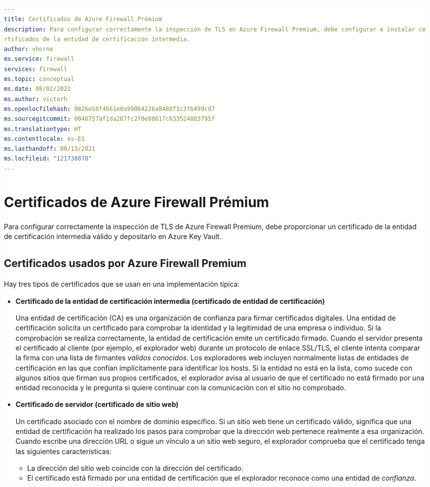 ```yaml
---
title: Certificados de Azure Firewall Prémium
description: Para configurar correctamente la inspección de TLS en Azure Firewall Premium, debe configurar e instalar certificados de la entidad de certificación intermedia.
author: vhorne
ms.service: firewall
services: firewall
ms.topic: conceptual
ms.date: 08/02/2021
ms.author: victorh
ms.openlocfilehash: 0826e58f4b61e0a99064226a8488f1c3fb499cd7
ms.sourcegitcommit: 0046757af1da267fc2f0e88617c633524883795f
ms.translationtype: HT
ms.contentlocale: es-ES
ms.lasthandoff: 08/13/2021
ms.locfileid: "121738078"
---
```

# <a name="azure-firewall-premium-certificates"></a>Certificados de Azure Firewall Prémium 

Para configurar correctamente la inspección de TLS de Azure Firewall Premium, debe proporcionar un certificado de la entidad de certificación intermedia válido y depositarlo en Azure Key Vault.

## <a name="certificates-used-by-azure-firewall-premium"></a>Certificados usados por Azure Firewall Premium

Hay tres tipos de certificados que se usan en una implementación típica:

- **Certificado de la entidad de certificación intermedia (certificado de entidad de certificación)**

   Una entidad de certificación (CA) es una organización de confianza para firmar certificados digitales. Una entidad de certificación solicita un certificado para comprobar la identidad y la legitimidad de una empresa o individuo. Si la comprobación se realiza correctamente, la entidad de certificación emite un certificado firmado. Cuando el servidor presenta el certificado al cliente (por ejemplo, el explorador web) durante un protocolo de enlace SSL/TLS, el cliente intenta comparar la firma con una lista de firmantes *válidos conocidos*. Los exploradores web incluyen normalmente listas de entidades de certificación en las que confían implícitamente para identificar los hosts. Si la entidad no está en la lista, como sucede con algunos sitios que firman sus propios certificados, el explorador avisa al usuario de que el certificado no está firmado por una entidad reconocida y le pregunta si quiere continuar con la comunicación con el sitio no comprobado.

- **Certificado de servidor (certificado de sitio web)**

   Un certificado asociado con el nombre de dominio específico. Si un sitio web tiene un certificado válido, significa que una entidad de certificación ha realizado los pasos para comprobar que la dirección web pertenece realmente a esa organización. Cuando escribe una dirección URL o sigue un vínculo a un sitio web seguro, el explorador comprueba que el certificado tenga las siguientes características:
   - La dirección del sitio web coincide con la dirección del certificado.
   - El certificado está firmado por una entidad de certificación que el explorador reconoce como una entidad de *confianza*.
   